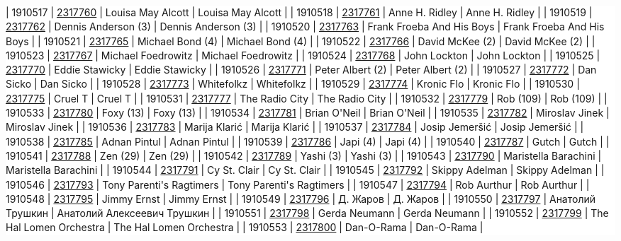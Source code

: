 | 1910517 | [2317760](https://www.discogs.com/artist/2317760) | Louisa May Alcott | Louisa May Alcott |
| 1910518 | [2317761](https://www.discogs.com/artist/2317761) | Anne H. Ridley | Anne H. Ridley |
| 1910519 | [2317762](https://www.discogs.com/artist/2317762) | Dennis Anderson (3) | Dennis Anderson (3) |
| 1910520 | [2317763](https://www.discogs.com/artist/2317763) | Frank Froeba And His Boys | Frank Froeba And His Boys |
| 1910521 | [2317765](https://www.discogs.com/artist/2317765) | Michael Bond (4) | Michael Bond (4) |
| 1910522 | [2317766](https://www.discogs.com/artist/2317766) | David McKee (2) | David McKee (2) |
| 1910523 | [2317767](https://www.discogs.com/artist/2317767) | Michael Foedrowitz | Michael Foedrowitz |
| 1910524 | [2317768](https://www.discogs.com/artist/2317768) | John Lockton | John Lockton |
| 1910525 | [2317770](https://www.discogs.com/artist/2317770) | Eddie Stawicky | Eddie Stawicky |
| 1910526 | [2317771](https://www.discogs.com/artist/2317771) | Peter Albert (2) | Peter Albert (2) |
| 1910527 | [2317772](https://www.discogs.com/artist/2317772) | Dan Sicko | Dan Sicko |
| 1910528 | [2317773](https://www.discogs.com/artist/2317773) | Whitefolkz | Whitefolkz |
| 1910529 | [2317774](https://www.discogs.com/artist/2317774) | Kronic Flo | Kronic Flo |
| 1910530 | [2317775](https://www.discogs.com/artist/2317775) | Cruel T | Cruel T |
| 1910531 | [2317777](https://www.discogs.com/artist/2317777) | The Radio City | The Radio City |
| 1910532 | [2317779](https://www.discogs.com/artist/2317779) | Rob (109) | Rob (109) |
| 1910533 | [2317780](https://www.discogs.com/artist/2317780) | Foxy (13) | Foxy (13) |
| 1910534 | [2317781](https://www.discogs.com/artist/2317781) | Brian O'Neil | Brian O'Neil |
| 1910535 | [2317782](https://www.discogs.com/artist/2317782) | Miroslav Jinek | Miroslav Jinek |
| 1910536 | [2317783](https://www.discogs.com/artist/2317783) | Marija Klarić | Marija Klarić |
| 1910537 | [2317784](https://www.discogs.com/artist/2317784) | Josip Jemeršić | Josip Jemeršić |
| 1910538 | [2317785](https://www.discogs.com/artist/2317785) | Adnan Pintul | Adnan Pintul |
| 1910539 | [2317786](https://www.discogs.com/artist/2317786) | Japi (4) | Japi (4) |
| 1910540 | [2317787](https://www.discogs.com/artist/2317787) | Gutch | Gutch |
| 1910541 | [2317788](https://www.discogs.com/artist/2317788) | Zen (29) | Zen (29) |
| 1910542 | [2317789](https://www.discogs.com/artist/2317789) | Yashi (3) | Yashi (3) |
| 1910543 | [2317790](https://www.discogs.com/artist/2317790) | Maristella Barachini | Maristella Barachini |
| 1910544 | [2317791](https://www.discogs.com/artist/2317791) | Cy St. Clair | Cy St. Clair |
| 1910545 | [2317792](https://www.discogs.com/artist/2317792) | Skippy Adelman | Skippy Adelman |
| 1910546 | [2317793](https://www.discogs.com/artist/2317793) | Tony Parenti's Ragtimers | Tony Parenti's Ragtimers |
| 1910547 | [2317794](https://www.discogs.com/artist/2317794) | Rob Aurthur | Rob Aurthur |
| 1910548 | [2317795](https://www.discogs.com/artist/2317795) | Jimmy Ernst | Jimmy Ernst |
| 1910549 | [2317796](https://www.discogs.com/artist/2317796) | Д. Жаров | Д. Жаров |
| 1910550 | [2317797](https://www.discogs.com/artist/2317797) | Анатолий Трушкин | Анатолий Алексеевич Трушкин |
| 1910551 | [2317798](https://www.discogs.com/artist/2317798) | Gerda Neumann | Gerda Neumann |
| 1910552 | [2317799](https://www.discogs.com/artist/2317799) | The Hal Lomen Orchestra | The Hal Lomen Orchestra |
| 1910553 | [2317800](https://www.discogs.com/artist/2317800) | Dan-O-Rama | Dan-O-Rama |